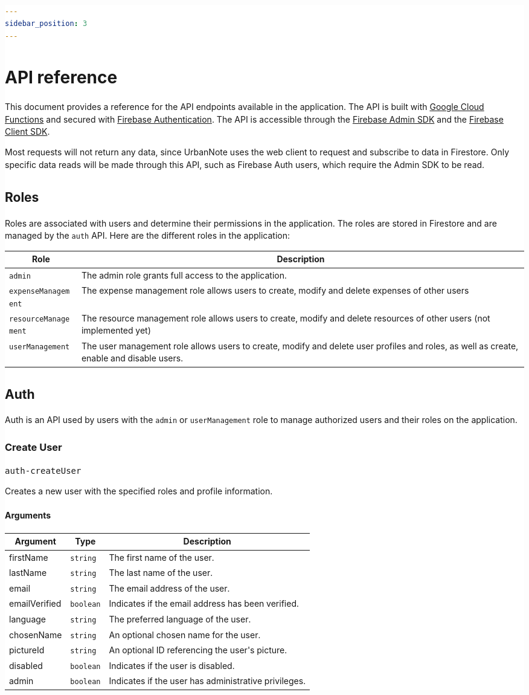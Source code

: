 ```yaml
---
sidebar_position: 3
---
```


# API reference

This document provides a reference for the API endpoints available in the application. The API is built with [Google Cloud Functions](https://cloud.google.com/functions) and secured with [Firebase Authentication](https://firebase.google.com/products/auth). The API is accessible through the [Firebase Admin SDK](https://firebase.google.com/docs/admin/setup) and the [Firebase Client SDK](https://firebase.google.com/docs/web/setup).

Most requests will not return any data, since UrbanNote uses the web client to request and subscribe to data in Firestore. Only specific data reads will be made through this API, such as Firebase Auth users, which require the Admin SDK to be read.

## Roles

Roles are associated with users and determine their permissions in the application. The roles are stored in Firestore and are managed by the `auth` API. Here are the different roles in the application:

| Role                 | Description                                                                                                                              |
| -------------------- | ---------------------------------------------------------------------------------------------------------------------------------------- |
| `admin`              | The admin role grants full access to the application.                                                                                    |
| `expenseManagement`  | The expense management role allows users to create, modify and delete expenses of other users                                            |
| `resourceManagement` | The resource management role allows users to create, modify and delete resources of other users (not implemented yet)                    |
| `userManagement`     | The user management role allows users to create, modify and delete user profiles and roles, as well as create, enable and disable users. |

## Auth

Auth is an API used by users with the `admin` or `userManagement` role to manage authorized users and their roles on the application.

### Create User

<kbd>auth-createUser</kbd>

Creates a new user with the specified roles and profile information.

#### Arguments

| Argument           | Type      | Description                                              |
| ------------------ | --------- | -------------------------------------------------------- |
| firstName          | `string`  | The first name of the user.                              |
| lastName           | `string`  | The last name of the user.                               |
| email              | `string`  | The email address of the user.                           |
| emailVerified      | `boolean` | Indicates if the email address has been verified.        |
| language           | `string`  | The preferred language of the user.                      |
| chosenName         | `string`  | An optional chosen name for the user.                    |
| pictureId          | `string`  | An optional ID referencing the user's picture.           |
| disabled           | `boolean` | Indicates if the user is disabled.                       |
| admin              | `boolean` | Indicates if the user has administrative privileges.     |